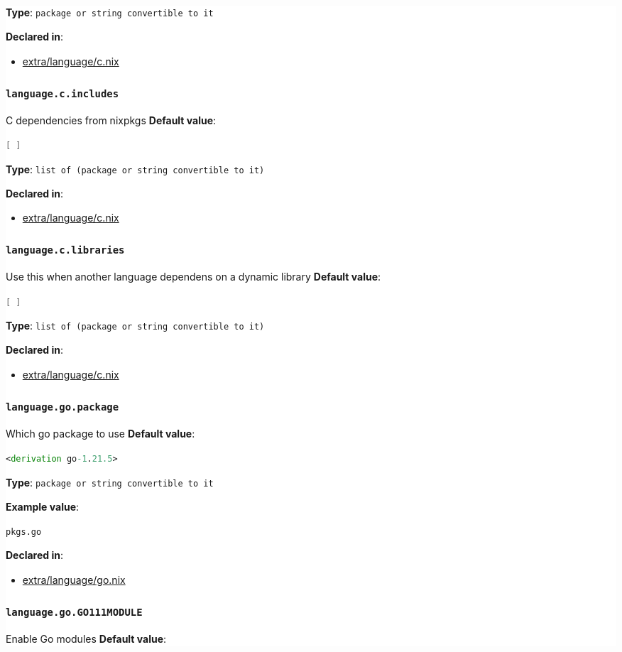 **Type**: `package or string convertible to it`

**Declared in**:

- [extra/language/c.nix](https://github.com/numtide/devshell/tree/main/extra/language/c.nix)

### `language.c.includes`

C dependencies from nixpkgs
**Default value**:

```nix
[ ]
```

**Type**: `list of (package or string convertible to it)`

**Declared in**:

- [extra/language/c.nix](https://github.com/numtide/devshell/tree/main/extra/language/c.nix)

### `language.c.libraries`

Use this when another language dependens on a dynamic library
**Default value**:

```nix
[ ]
```

**Type**: `list of (package or string convertible to it)`

**Declared in**:

- [extra/language/c.nix](https://github.com/numtide/devshell/tree/main/extra/language/c.nix)

### `language.go.package`

Which go package to use
**Default value**:

```nix
<derivation go-1.21.5>
```

**Type**: `package or string convertible to it`

**Example value**:

```nix
pkgs.go
```

**Declared in**:

- [extra/language/go.nix](https://github.com/numtide/devshell/tree/main/extra/language/go.nix)

### `language.go.GO111MODULE`

Enable Go modules
**Default value**:
